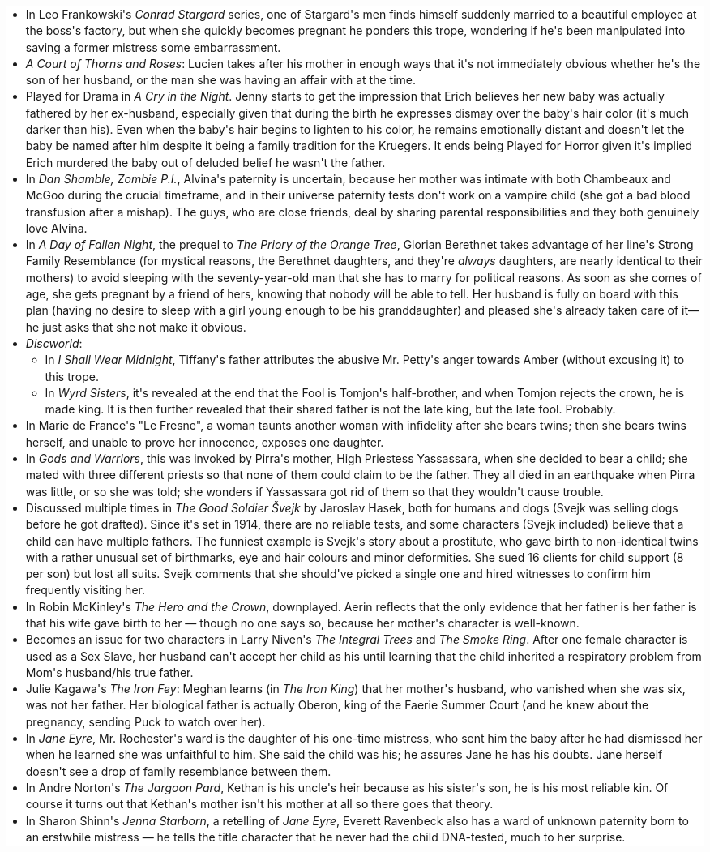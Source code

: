 -   In Leo Frankowski's _Conrad Stargard_ series, one of Stargard's men finds himself suddenly married to a beautiful employee at the boss's factory, but when she quickly becomes pregnant he ponders this trope, wondering if he's been manipulated into saving a former mistress some embarrassment.
-   _A Court of Thorns and Roses_: Lucien takes after his mother in enough ways that it's not immediately obvious whether he's the son of her husband, or the man she was having an affair with at the time.
-   Played for Drama in _A Cry in the Night_. Jenny starts to get the impression that Erich believes her new baby was actually fathered by her ex-husband, especially given that during the birth he expresses dismay over the baby's hair color (it's much darker than his). Even when the baby's hair begins to lighten to his color, he remains emotionally distant and doesn't let the baby be named after him despite it being a family tradition for the Kruegers. It ends being Played for Horror given it's implied Erich murdered the baby out of deluded belief he wasn't the father.
-   In _Dan Shamble, Zombie P.I._, Alvina's paternity is uncertain, because her mother was intimate with both Chambeaux and McGoo during the crucial timeframe, and in their universe paternity tests don't work on a vampire child (she got a bad blood transfusion after a mishap). The guys, who are close friends, deal by sharing parental responsibilities and they both genuinely love Alvina.
-   In _A Day of Fallen Night_, the prequel to _The Priory of the Orange Tree_, Glorian Berethnet takes advantage of her line's Strong Family Resemblance (for mystical reasons, the Berethnet daughters, and they're _always_ daughters, are nearly identical to their mothers) to avoid sleeping with the seventy-year-old man that she has to marry for political reasons. As soon as she comes of age, she gets pregnant by a friend of hers, knowing that nobody will be able to tell. Her husband is fully on board with this plan (having no desire to sleep with a girl young enough to be his granddaughter) and pleased she's already taken care of it—he just asks that she not make it obvious.
-   _Discworld_:
    -   In _I Shall Wear Midnight_, Tiffany's father attributes the abusive Mr. Petty's anger towards Amber (without excusing it) to this trope.
    -   In _Wyrd Sisters_, it's revealed at the end that the Fool is Tomjon's half-brother, and when Tomjon rejects the crown, he is made king. It is then further revealed that their shared father is not the late king, but the late fool. Probably.
-   In Marie de France's "Le Fresne", a woman taunts another woman with infidelity after she bears twins; then she bears twins herself, and unable to prove her innocence, exposes one daughter.
-   In _Gods and Warriors_, this was invoked by Pirra's mother, High Priestess Yassassara, when she decided to bear a child; she mated with three different priests so that none of them could claim to be the father. They all died in an earthquake when Pirra was little, or so she was told; she wonders if Yassassara got rid of them so that they wouldn't cause trouble.
-   Discussed multiple times in _The Good Soldier Švejk_ by Jaroslav Hasek, both for humans and dogs (Svejk was selling dogs before he got drafted). Since it's set in 1914, there are no reliable tests, and some characters (Svejk included) believe that a child can have multiple fathers. The funniest example is Svejk's story about a prostitute, who gave birth to non-identical twins with a rather unusual set of birthmarks, eye and hair colours and minor deformities. She sued 16 clients for child support (8 per son) but lost all suits. Svejk comments that she should've picked a single one and hired witnesses to confirm him frequently visiting her.
-   In Robin McKinley's _The Hero and the Crown_, downplayed. Aerin reflects that the only evidence that her father is her father is that his wife gave birth to her — though no one says so, because her mother's character is well-known.
-   Becomes an issue for two characters in Larry Niven's _The Integral Trees_ and _The Smoke Ring_. After one female character is used as a Sex Slave, her husband can't accept her child as his until learning that the child inherited a respiratory problem from Mom's husband/his true father.
-   Julie Kagawa's _The Iron Fey_: Meghan learns (in _The Iron King_) that her mother's husband, who vanished when she was six, was not her father. Her biological father is actually Oberon, king of the Faerie Summer Court (and he knew about the pregnancy, sending Puck to watch over her).
-   In _Jane Eyre_, Mr. Rochester's ward is the daughter of his one-time mistress, who sent him the baby after he had dismissed her when he learned she was unfaithful to him. She said the child was his; he assures Jane he has his doubts. Jane herself doesn't see a drop of family resemblance between them.
-   In Andre Norton's _The Jargoon Pard_, Kethan is his uncle's heir because as his sister's son, he is his most reliable kin. Of course it turns out that Kethan's mother isn't his mother at all so there goes that theory.
-   In Sharon Shinn's _Jenna Starborn_, a retelling of _Jane Eyre_, Everett Ravenbeck also has a ward of unknown paternity born to an erstwhile mistress — he tells the title character that he never had the child DNA-tested, much to her surprise.